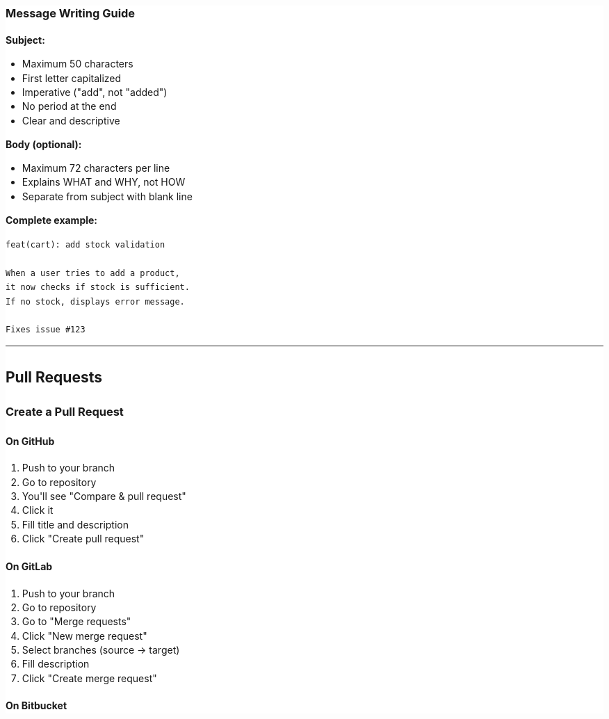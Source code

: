 ### Message Writing Guide

**Subject:**

- Maximum 50 characters
- First letter capitalized
- Imperative ("add", not "added")
- No period at the end
- Clear and descriptive

**Body (optional):**

- Maximum 72 characters per line
- Explains WHAT and WHY, not HOW
- Separate from subject with blank line

**Complete example:**

```
feat(cart): add stock validation

When a user tries to add a product,
it now checks if stock is sufficient.
If no stock, displays error message.

Fixes issue #123
```

---

## Pull Requests

### Create a Pull Request

#### On GitHub

1. Push to your branch
2. Go to repository
3. You'll see "Compare & pull request"
4. Click it
5. Fill title and description
6. Click "Create pull request"

#### On GitLab

1. Push to your branch
2. Go to repository
3. Go to "Merge requests"
4. Click "New merge request"
5. Select branches (source → target)
6. Fill description
7. Click "Create merge request"

#### On Bitbucket
